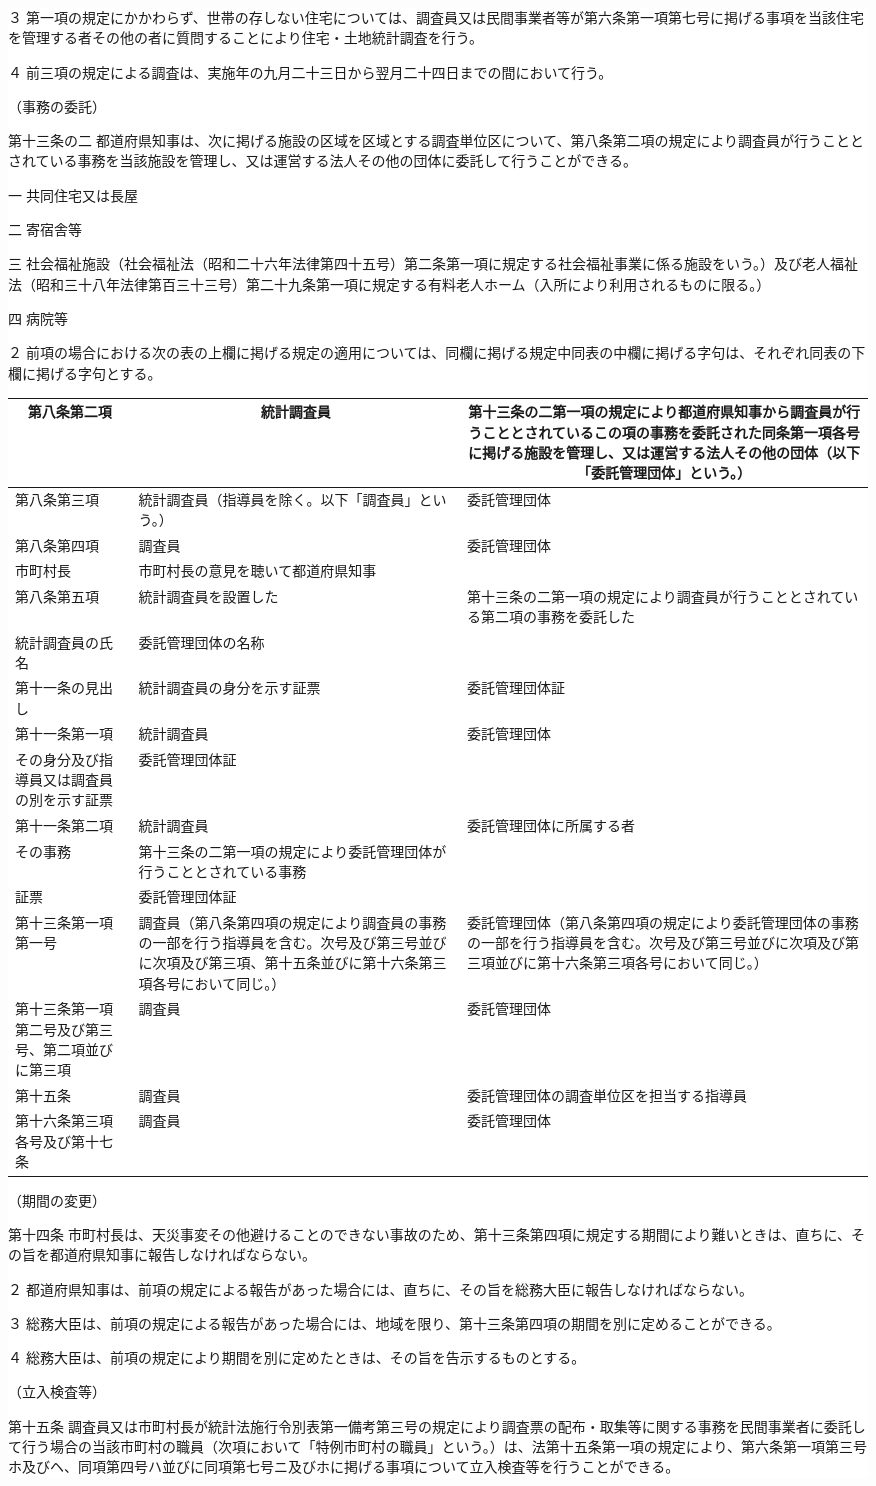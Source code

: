 ３ 第一項の規定にかかわらず、世帯の存しない住宅については、調査員又は民間事業者等が第六条第一項第七号に掲げる事項を当該住宅を管理する者その他の者に質問することにより住宅・土地統計調査を行う。

４ 前三項の規定による調査は、実施年の九月二十三日から翌月二十四日までの間において行う。

（事務の委託）

第十三条の二 都道府県知事は、次に掲げる施設の区域を区域とする調査単位区について、第八条第二項の規定により調査員が行うこととされている事務を当該施設を管理し、又は運営する法人その他の団体に委託して行うことができる。

一 共同住宅又は長屋

二 寄宿舎等

三 社会福祉施設（社会福祉法（昭和二十六年法律第四十五号）第二条第一項に規定する社会福祉事業に係る施設をいう。）及び老人福祉法（昭和三十八年法律第百三十三号）第二十九条第一項に規定する有料老人ホーム（入所により利用されるものに限る。）

四 病院等

２ 前項の場合における次の表の上欄に掲げる規定の適用については、同欄に掲げる規定中同表の中欄に掲げる字句は、それぞれ同表の下欄に掲げる字句とする。

第八条第二項 | 統計調査員 | 第十三条の二第一項の規定により都道府県知事から調査員が行うこととされているこの項の事務を委託された同条第一項各号に掲げる施設を管理し、又は運営する法人その他の団体（以下「委託管理団体」という。）  
---|---|---  
第八条第三項 | 統計調査員（指導員を除く。以下「調査員」という。） | 委託管理団体  
第八条第四項 | 調査員 | 委託管理団体  
| 市町村長 | 市町村長の意見を聴いて都道府県知事  
第八条第五項 | 統計調査員を設置した | 第十三条の二第一項の規定により調査員が行うこととされている第二項の事務を委託した  
| 統計調査員の氏名 | 委託管理団体の名称  
第十一条の見出し | 統計調査員の身分を示す証票 | 委託管理団体証  
第十一条第一項 | 統計調査員 | 委託管理団体  
| その身分及び指導員又は調査員の別を示す証票 | 委託管理団体証  
第十一条第二項 | 統計調査員 | 委託管理団体に所属する者  
| その事務 | 第十三条の二第一項の規定により委託管理団体が行うこととされている事務  
| 証票 | 委託管理団体証  
第十三条第一項第一号 | 調査員（第八条第四項の規定により調査員の事務の一部を行う指導員を含む。次号及び第三号並びに次項及び第三項、第十五条並びに第十六条第三項各号において同じ。） | 委託管理団体（第八条第四項の規定により委託管理団体の事務の一部を行う指導員を含む。次号及び第三号並びに次項及び第三項並びに第十六条第三項各号において同じ。）  
第十三条第一項第二号及び第三号、第二項並びに第三項 | 調査員 | 委託管理団体  
第十五条 | 調査員 | 委託管理団体の調査単位区を担当する指導員  
第十六条第三項各号及び第十七条 | 調査員 | 委託管理団体  
  
（期間の変更）

第十四条 市町村長は、天災事変その他避けることのできない事故のため、第十三条第四項に規定する期間により難いときは、直ちに、その旨を都道府県知事に報告しなければならない。

２ 都道府県知事は、前項の規定による報告があった場合には、直ちに、その旨を総務大臣に報告しなければならない。

３ 総務大臣は、前項の規定による報告があった場合には、地域を限り、第十三条第四項の期間を別に定めることができる。

４ 総務大臣は、前項の規定により期間を別に定めたときは、その旨を告示するものとする。

（立入検査等）

第十五条 調査員又は市町村長が統計法施行令別表第一備考第三号の規定により調査票の配布・取集等に関する事務を民間事業者に委託して行う場合の当該市町村の職員（次項において「特例市町村の職員」という。）は、法第十五条第一項の規定により、第六条第一項第三号ホ及びヘ、同項第四号ハ並びに同項第七号ニ及びホに掲げる事項について立入検査等を行うことができる。
